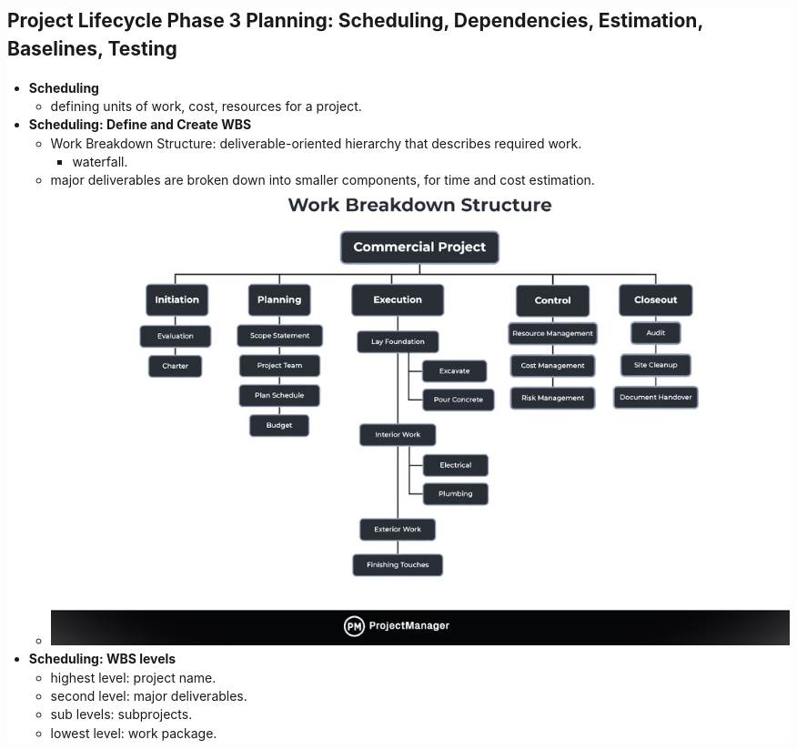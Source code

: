 ## Project Lifecycle Phase 3 Planning: Scheduling, Dependencies, Estimation, Baselines, Testing

- **Scheduling**
  - defining units of work, cost, resources for a project.
- **Scheduling: Define and Create WBS**
  - Work Breakdown Structure: deliverable-oriented hierarchy that describes required work.
    - waterfall.
  - major deliverables are broken down into smaller components, for time and cost estimation.
  - ![work breakdown structure chart](img/WBS.jpg)
- **Scheduling: WBS levels**
  - highest level: project name.
  - second level: major deliverables.
  - sub levels: subprojects.
  - lowest level: work package.